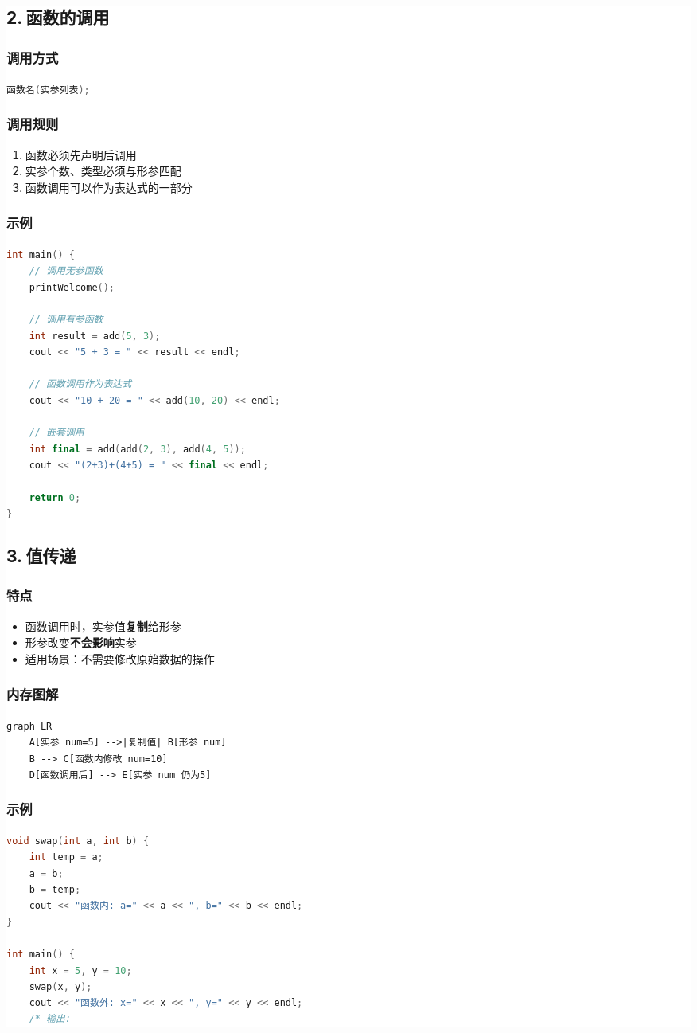 ## 2. 函数的调用

### 调用方式
```cpp
函数名(实参列表);
```

### 调用规则
1. 函数必须先声明后调用
2. 实参个数、类型必须与形参匹配
3. 函数调用可以作为表达式的一部分

### 示例
```cpp
int main() {
    // 调用无参函数
    printWelcome();
    
    // 调用有参函数
    int result = add(5, 3);
    cout << "5 + 3 = " << result << endl;
    
    // 函数调用作为表达式
    cout << "10 + 20 = " << add(10, 20) << endl;
    
    // 嵌套调用
    int final = add(add(2, 3), add(4, 5));
    cout << "(2+3)+(4+5) = " << final << endl;
    
    return 0;
}
```

## 3. 值传递

### 特点
- 函数调用时，实参值**复制**给形参
- 形参改变**不会影响**实参
- 适用场景：不需要修改原始数据的操作

### 内存图解
```mermaid
graph LR
    A[实参 num=5] -->|复制值| B[形参 num]
    B --> C[函数内修改 num=10]
    D[函数调用后] --> E[实参 num 仍为5]
```

### 示例
```cpp
void swap(int a, int b) {
    int temp = a;
    a = b;
    b = temp;
    cout << "函数内: a=" << a << ", b=" << b << endl;
}

int main() {
    int x = 5, y = 10;
    swap(x, y);
    cout << "函数外: x=" << x << ", y=" << y << endl;
    /* 输出:
```